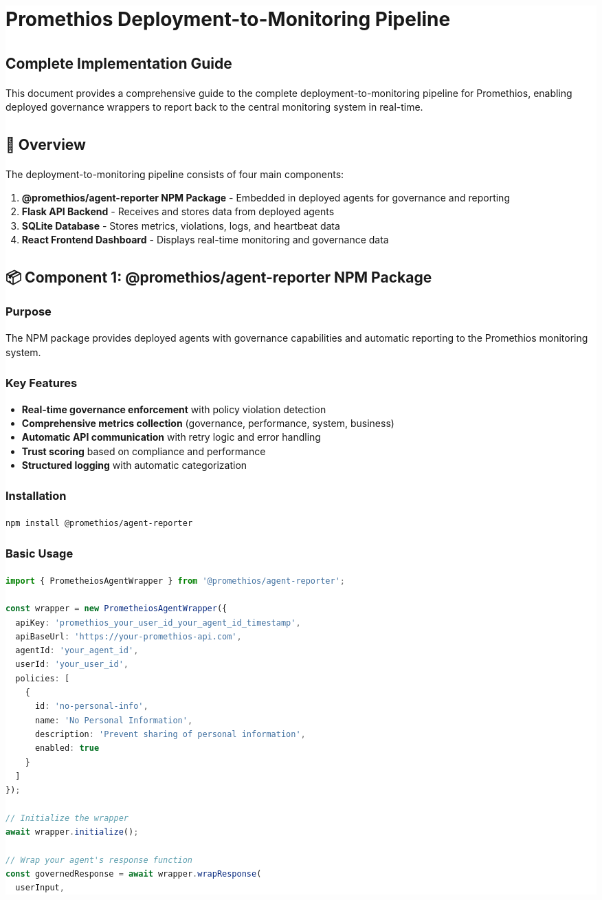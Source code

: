 # Promethios Deployment-to-Monitoring Pipeline
## Complete Implementation Guide

This document provides a comprehensive guide to the complete deployment-to-monitoring pipeline for Promethios, enabling deployed governance wrappers to report back to the central monitoring system in real-time.

## 🎯 Overview

The deployment-to-monitoring pipeline consists of four main components:

1. **@promethios/agent-reporter NPM Package** - Embedded in deployed agents for governance and reporting
2. **Flask API Backend** - Receives and stores data from deployed agents
3. **SQLite Database** - Stores metrics, violations, logs, and heartbeat data
4. **React Frontend Dashboard** - Displays real-time monitoring and governance data

## 📦 Component 1: @promethios/agent-reporter NPM Package

### Purpose
The NPM package provides deployed agents with governance capabilities and automatic reporting to the Promethios monitoring system.

### Key Features
- **Real-time governance enforcement** with policy violation detection
- **Comprehensive metrics collection** (governance, performance, system, business)
- **Automatic API communication** with retry logic and error handling
- **Trust scoring** based on compliance and performance
- **Structured logging** with automatic categorization

### Installation
```bash
npm install @promethios/agent-reporter
```

### Basic Usage
```typescript
import { PrometheiosAgentWrapper } from '@promethios/agent-reporter';

const wrapper = new PrometheiosAgentWrapper({
  apiKey: 'promethios_your_user_id_your_agent_id_timestamp',
  apiBaseUrl: 'https://your-promethios-api.com',
  agentId: 'your_agent_id',
  userId: 'your_user_id',
  policies: [
    {
      id: 'no-personal-info',
      name: 'No Personal Information',
      description: 'Prevent sharing of personal information',
      enabled: true
    }
  ]
});

// Initialize the wrapper
await wrapper.initialize();

// Wrap your agent's response function
const governedResponse = await wrapper.wrapResponse(
  userInput,
```